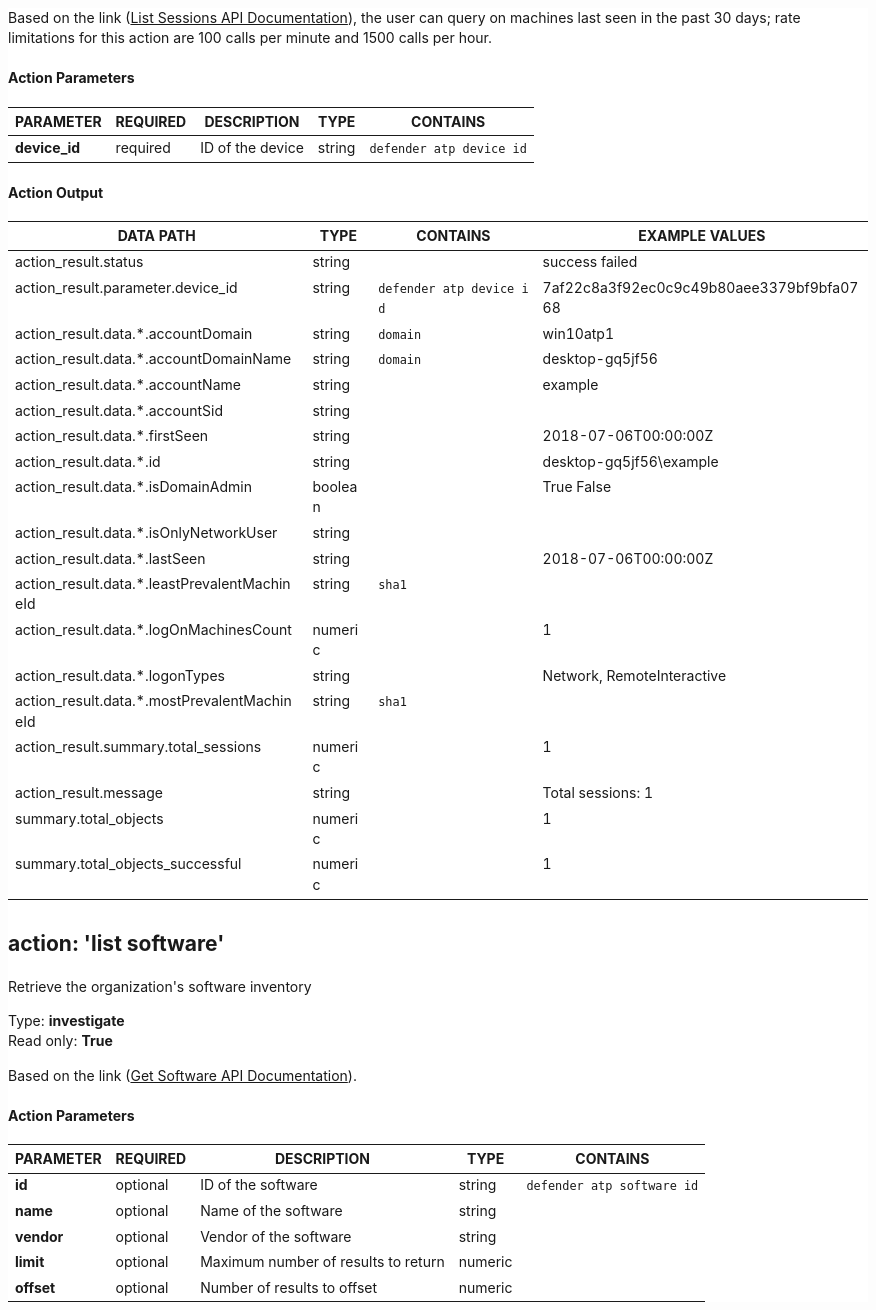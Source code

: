 Based on the link (<a href="https://docs.microsoft.com/en-us/windows/security/threat-protection/microsoft-defender-atp/get-machine-log-on-users" target="_blank">List Sessions API Documentation</a>), the user can query on machines last seen in the past 30 days; rate limitations for this action are 100 calls per minute and 1500 calls per hour.

#### Action Parameters
PARAMETER | REQUIRED | DESCRIPTION | TYPE | CONTAINS
--------- | -------- | ----------- | ---- | --------
**device_id** |  required  | ID of the device | string |  `defender atp device id` 

#### Action Output
DATA PATH | TYPE | CONTAINS | EXAMPLE VALUES
--------- | ---- | -------- | --------------
action_result.status | string |  |   success  failed 
action_result.parameter.device_id | string |  `defender atp device id`  |   7af22c8a3f92ec0c9c49b80aee3379bf9bfa0768 
action_result.data.\*.accountDomain | string |  `domain`  |   win10atp1 
action_result.data.\*.accountDomainName | string |  `domain`  |   desktop-gq5jf56 
action_result.data.\*.accountName | string |  |   example 
action_result.data.\*.accountSid | string |  |  
action_result.data.\*.firstSeen | string |  |   2018-07-06T00:00:00Z 
action_result.data.\*.id | string |  |   desktop-gq5jf56\\example 
action_result.data.\*.isDomainAdmin | boolean |  |   True  False 
action_result.data.\*.isOnlyNetworkUser | string |  |  
action_result.data.\*.lastSeen | string |  |   2018-07-06T00:00:00Z 
action_result.data.\*.leastPrevalentMachineId | string |  `sha1`  |  
action_result.data.\*.logOnMachinesCount | numeric |  |   1 
action_result.data.\*.logonTypes | string |  |   Network, RemoteInteractive 
action_result.data.\*.mostPrevalentMachineId | string |  `sha1`  |  
action_result.summary.total_sessions | numeric |  |   1 
action_result.message | string |  |   Total sessions: 1 
summary.total_objects | numeric |  |   1 
summary.total_objects_successful | numeric |  |   1   

## action: 'list software'
Retrieve the organization's software inventory

Type: **investigate**  
Read only: **True**

Based on the link (<a href="https://learn.microsoft.com/en-us/defender-endpoint/api/get-software" target="_blank">Get Software API Documentation</a>).

#### Action Parameters
PARAMETER | REQUIRED | DESCRIPTION | TYPE | CONTAINS
--------- | -------- | ----------- | ---- | --------
**id** |  optional  | ID of the software | string |  `defender atp software id` 
**name** |  optional  | Name of the software | string | 
**vendor** |  optional  | Vendor of the software | string | 
**limit** |  optional  | Maximum number of results to return | numeric | 
**offset** |  optional  | Number of results to offset | numeric | 
